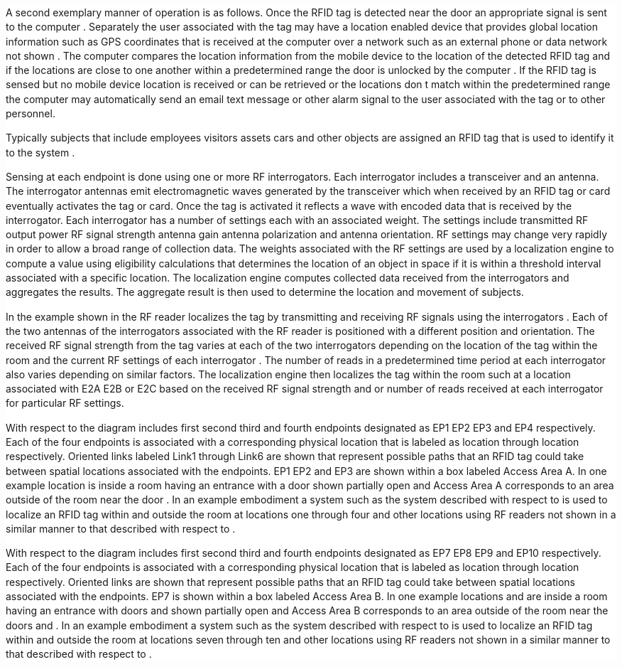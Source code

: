 A second exemplary manner of operation is as follows. Once the RFID tag is detected near the door an appropriate signal is sent to the computer . Separately the user associated with the tag may have a location enabled device that provides global location information such as GPS coordinates that is received at the computer over a network such as an external phone or data network not shown . The computer compares the location information from the mobile device to the location of the detected RFID tag and if the locations are close to one another within a predetermined range the door is unlocked by the computer . If the RFID tag is sensed but no mobile device location is received or can be retrieved or the locations don t match within the predetermined range the computer may automatically send an email text message or other alarm signal to the user associated with the tag or to other personnel.

Typically subjects that include employees visitors assets cars and other objects are assigned an RFID tag that is used to identify it to the system .

Sensing at each endpoint is done using one or more RF interrogators. Each interrogator includes a transceiver and an antenna. The interrogator antennas emit electromagnetic waves generated by the transceiver which when received by an RFID tag or card eventually activates the tag or card. Once the tag is activated it reflects a wave with encoded data that is received by the interrogator. Each interrogator has a number of settings each with an associated weight. The settings include transmitted RF output power RF signal strength antenna gain antenna polarization and antenna orientation. RF settings may change very rapidly in order to allow a broad range of collection data. The weights associated with the RF settings are used by a localization engine to compute a value using eligibility calculations that determines the location of an object in space if it is within a threshold interval associated with a specific location. The localization engine computes collected data received from the interrogators and aggregates the results. The aggregate result is then used to determine the location and movement of subjects.

In the example shown in the RF reader localizes the tag by transmitting and receiving RF signals using the interrogators . Each of the two antennas of the interrogators associated with the RF reader is positioned with a different position and orientation. The received RF signal strength from the tag varies at each of the two interrogators depending on the location of the tag within the room and the current RF settings of each interrogator . The number of reads in a predetermined time period at each interrogator also varies depending on similar factors. The localization engine then localizes the tag within the room such at a location associated with E2A E2B or E2C based on the received RF signal strength and or number of reads received at each interrogator for particular RF settings.

With respect to the diagram includes first second third and fourth endpoints designated as EP1 EP2 EP3 and EP4 respectively. Each of the four endpoints is associated with a corresponding physical location that is labeled as location through location respectively. Oriented links labeled Link1 through Link6 are shown that represent possible paths that an RFID tag could take between spatial locations associated with the endpoints. EP1 EP2 and EP3 are shown within a box labeled Access Area A. In one example location is inside a room having an entrance with a door shown partially open and Access Area A corresponds to an area outside of the room near the door . In an example embodiment a system such as the system described with respect to is used to localize an RFID tag within and outside the room at locations one through four and other locations using RF readers not shown in a similar manner to that described with respect to .

With respect to the diagram includes first second third and fourth endpoints designated as EP7 EP8 EP9 and EP10 respectively. Each of the four endpoints is associated with a corresponding physical location that is labeled as location through location respectively. Oriented links are shown that represent possible paths that an RFID tag could take between spatial locations associated with the endpoints. EP7 is shown within a box labeled Access Area B. In one example locations and are inside a room having an entrance with doors and shown partially open and Access Area B corresponds to an area outside of the room near the doors and . In an example embodiment a system such as the system described with respect to is used to localize an RFID tag within and outside the room at locations seven through ten and other locations using RF readers not shown in a similar manner to that described with respect to .
